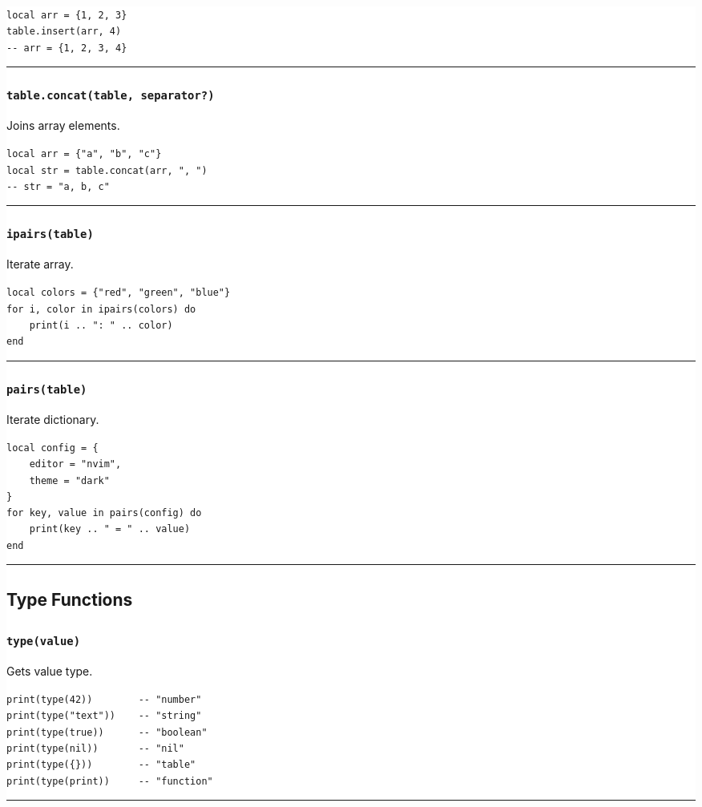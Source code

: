 ```ghostlang
local arr = {1, 2, 3}
table.insert(arr, 4)
-- arr = {1, 2, 3, 4}
```

---

### `table.concat(table, separator?)`
Joins array elements.

```ghostlang
local arr = {"a", "b", "c"}
local str = table.concat(arr, ", ")
-- str = "a, b, c"
```

---

### `ipairs(table)`
Iterate array.

```ghostlang
local colors = {"red", "green", "blue"}
for i, color in ipairs(colors) do
    print(i .. ": " .. color)
end
```

---

### `pairs(table)`
Iterate dictionary.

```ghostlang
local config = {
    editor = "nvim",
    theme = "dark"
}
for key, value in pairs(config) do
    print(key .. " = " .. value)
end
```

---

## Type Functions

### `type(value)`
Gets value type.

```ghostlang
print(type(42))        -- "number"
print(type("text"))    -- "string"
print(type(true))      -- "boolean"
print(type(nil))       -- "nil"
print(type({}))        -- "table"
print(type(print))     -- "function"
```

---